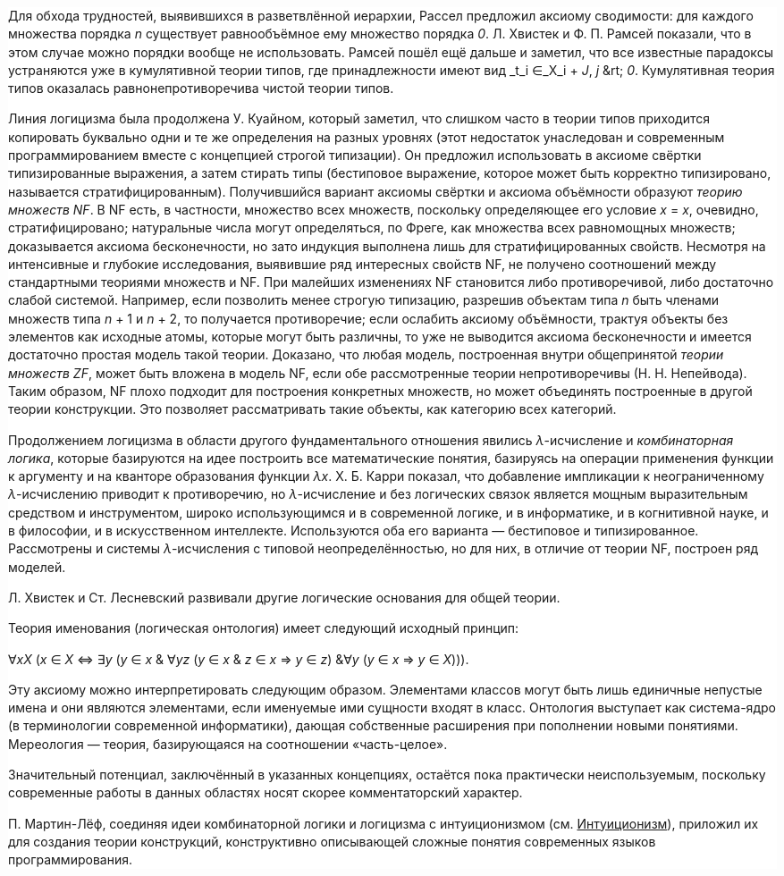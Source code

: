 Для обхода трудностей, выявившихся в разветвлённой иерархии, Рассел предложил аксиому сводимости: для каждого множества порядка _n_ существует равнообъёмное ему множество порядка _0_. Л. Хвистек и Ф. П. Рамсей показали, что в этом случае можно порядки вообще не использовать. Рамсей пошёл ещё дальше и заметил, что все известные парадоксы устраняются уже в кумулятивной теории типов, где принадлежности имеют вид _t_i ∈_X_i + _J_, _j_ &rt; _0_. Кумулятивная теория типов оказалась равнонепротиворечива чистой теории типов.

Линия логицизма была продолжена У. Куайном, который заметил, что слишком часто в теории типов приходится копировать буквально одни и те же определения на разных уровнях (этот недостаток унаследован и современным программированием вместе с концепцией строгой типизации). Он предложил использовать в аксиоме свёртки типизированные выражения, а затем стирать типы (бестиповое выражение, которое может быть корректно типизировано, называется стратифицированным). Получившийся вариант аксиомы свёртки и аксиома объёмности образуют _теорию множеств NF_. В NF есть, в частности, множество всех множеств, поскольку определяющее его условие _x_ = _x_, очевидно, стратифицировано; натуральные числа могут определяться, по Фреге, как множества всех равномощных множеств; доказывается аксиома бесконечности, но зато индукция выполнена лишь для стратифицированных свойств. Несмотря на интенсивные и глубокие исследования, выявившие ряд интересных свойств NF, не получено соотношений между стандартными теориями множеств и NF. При малейших изменениях NF становится либо противоречивой, либо достаточно слабой системой. Например, если позволить менее строгую типизацию, разрешив объектам типа _n_ быть членами множеств типа _n_ + 1 и _n_ + 2, то получается противоречие; если ослабить аксиому объёмности, трактуя объекты без элементов как исходные атомы, которые могут быть различны, то уже не выводится аксиома бесконечности и имеется достаточно простая модель такой теории. Доказано, что любая модель, построенная внутри общепринятой _теории множеств ZF_, может быть вложена в модель NF, если обе рассмотренные теории непротиворечивы (Н. Н. Непейвода). Таким образом, NF плохо подходит для построения конкретных множеств, но может объединять построенные в другой теории конструкции. Это позволяет рассматривать такие объекты, как категорию всех категорий.

Продолжением логицизма в области другого фундаментального отношения явились _λ_-исчисление и _комбинаторная логика_, которые базируются на идее построить все математические понятия, базируясь на операции применения функции к аргументу и на кванторе образования функции _λx_. X. Б. Карри показал, что добавление импликации к неограниченному _λ_-исчислению приводит к противоречию, но _λ_-исчисление и без логических связок является мощным выразительным средством и инструментом, широко использующимся и в современной логике, и в информатике, и в когнитивной науке, и в философии, и в искусственном интеллекте. Используются оба его варианта — бестиповое и типизированное. Рассмотрены и системы _λ_-исчисления с типовой неопределённостью, но для них, в отличие от теории NF, построен ряд моделей.

Л. Хвистек и Ст. Лесневский развивали другие логические основания для общей теории.

Теория именования (логическая онтология) имеет следующий исходный принцип:

∀_xX_ (_x_ ∈ _X_ ⇔ ∃_y_ (_y_ ∈ _x_ & ∀_yz_ (_y_ ∈ _x_ & _z_ ∈ _x_ ⇒ _y_ ∈ _z_) &∀_y_ (_y_ ∈ _x_ ⇒ _y_ ∈ _X_))).

Эту аксиому можно интерпретировать следующим образом. Элементами классов могут быть лишь единичные непустые имена и они являются элементами, если именуемые ими сущности входят в класс. Онтология выступает как система-ядро (в терминологии современной информатики), дающая собственные расширения при пополнении новыми понятиями. Мереология — теория, базирующаяся на соотношении «часть-целое».

Значительный потенциал, заключённый в указанных концепциях, остаётся пока практически неиспользуемым, поскольку современные работы в данных областях носят скорее комментаторский характер.

П. Мартин-Лёф, соединяя идеи комбинаторной логики и логицизма с интуиционизмом (см. [Интуиционизм](https://gtmarket.ru/concepts/7056)), приложил их для создания теории конструкций, конструктивно описывающей сложные понятия современных языков программирования.
